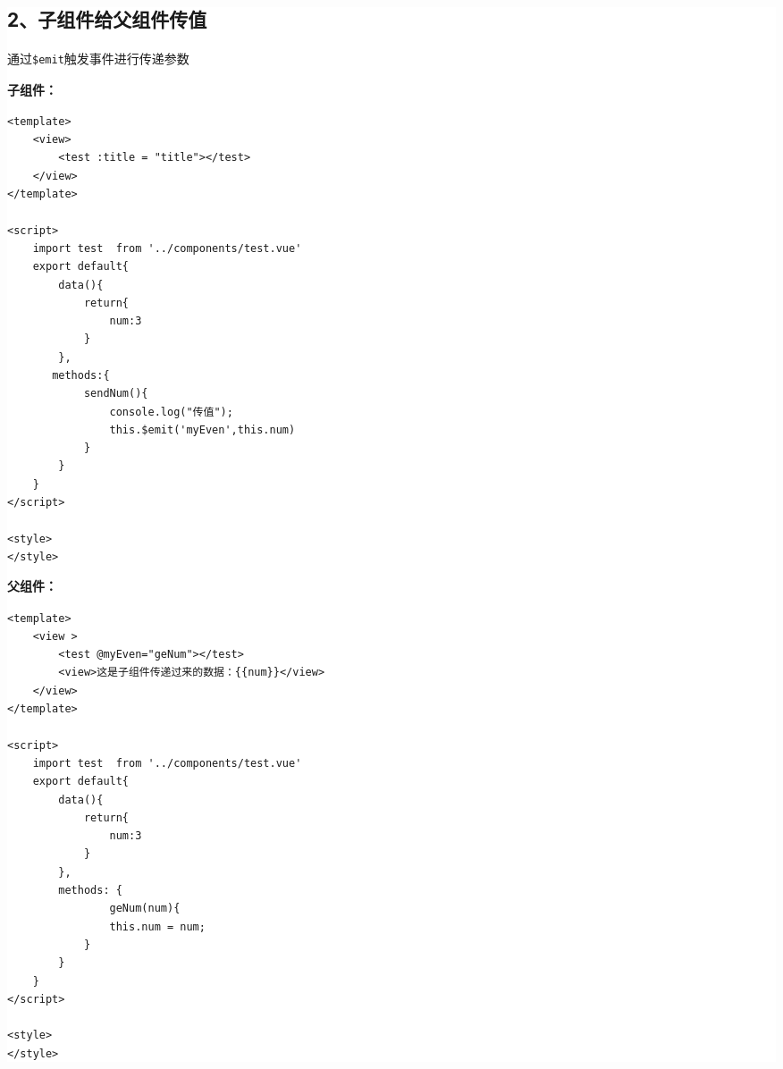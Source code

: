 ```vue
```

## 2、子组件给父组件传值

通过`$emit`触发事件进行传递参数

**子组件：**

```vue
<template>
	<view>
		<test :title = "title"></test>
	</view>
</template>

<script>
    import test  from '../components/test.vue'
	export default{
        data(){
			return{
				num:3
			}
		},
       methods:{
			sendNum(){
				console.log("传值");
				this.$emit('myEven',this.num)
			}
		}
    }
</script>

<style>
</style>
```

**父组件：**

```vue
<template>
	<view >
		<test @myEven="geNum"></test>
		<view>这是子组件传递过来的数据：{{num}}</view>
	</view>
</template>

<script>
    import test  from '../components/test.vue'
	export default{
        data(){
			return{
				num:3
			}
		},
        methods: {
                geNum(num){
				this.num = num;
			}
		}
    }
</script>

<style>
</style>
```
